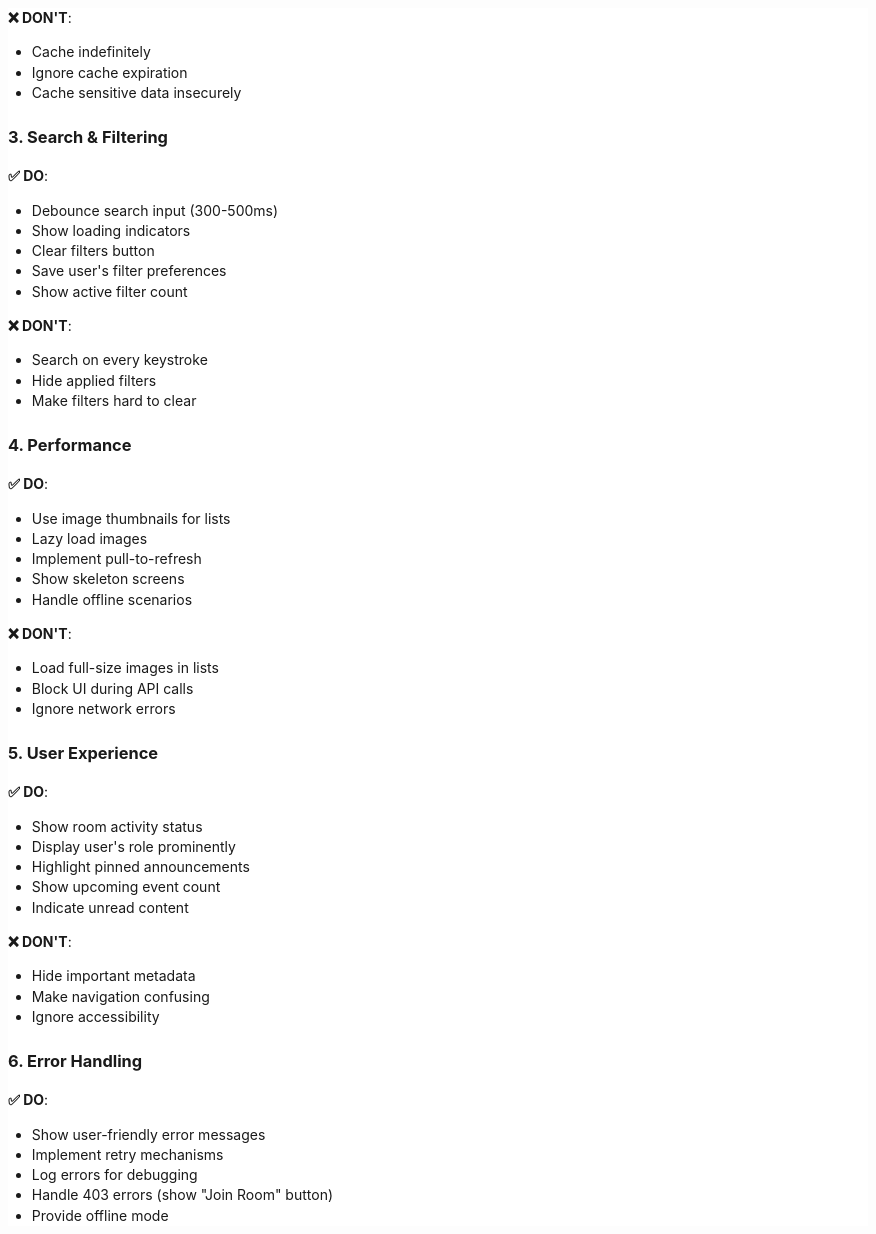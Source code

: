 **❌ DON'T**:
- Cache indefinitely
- Ignore cache expiration
- Cache sensitive data insecurely

### 3. Search & Filtering

**✅ DO**:
- Debounce search input (300-500ms)
- Show loading indicators
- Clear filters button
- Save user's filter preferences
- Show active filter count

**❌ DON'T**:
- Search on every keystroke
- Hide applied filters
- Make filters hard to clear

### 4. Performance

**✅ DO**:
- Use image thumbnails for lists
- Lazy load images
- Implement pull-to-refresh
- Show skeleton screens
- Handle offline scenarios

**❌ DON'T**:
- Load full-size images in lists
- Block UI during API calls
- Ignore network errors

### 5. User Experience

**✅ DO**:
- Show room activity status
- Display user's role prominently
- Highlight pinned announcements
- Show upcoming event count
- Indicate unread content

**❌ DON'T**:
- Hide important metadata
- Make navigation confusing
- Ignore accessibility

### 6. Error Handling

**✅ DO**:
- Show user-friendly error messages
- Implement retry mechanisms
- Log errors for debugging
- Handle 403 errors (show "Join Room" button)
- Provide offline mode
